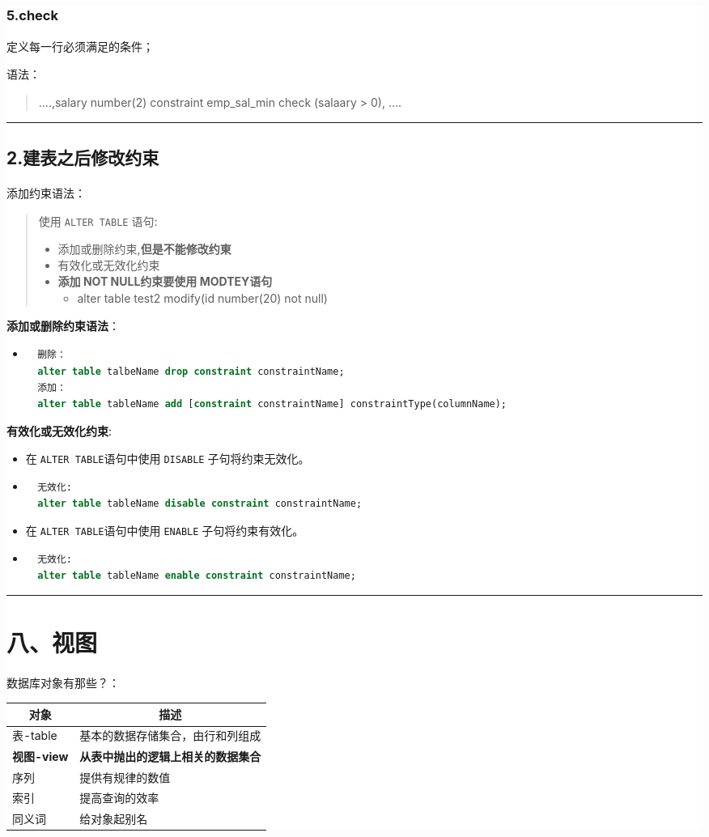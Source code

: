 
### 5.check

定义每一行必须满足的条件；

语法：

>   ....,salary number(2) constraint emp_sal_min check (salaary > 0), ....

---

## 2.建表之后修改约束

添加约束语法：

>   使用 `ALTER TABLE` 语句:
>
>   -   添加或删除约束,**但是不能修改约東**
>   -   有效化或无效化约束
>   -   **添加 NOT NULL约束要使用 MODTEY语句**
>       -   alter table test2 modify(id number(20) not null)

**添加或删除约束语法**：

- ```sql
    删除：
    alter table talbeName drop constraint constraintName;
    添加：
    alter table tableName add [constraint constraintName] constraintType(columnName);
    ```

**有效化或无效化约束**:

- 在 `ALTER TABLE`语句中使用 `DISABLE` 子句将约束无效化。

- ```sql
    无效化:
    alter table tableName disable constraint constraintName;
    ```

- 在 `ALTER TABLE`语句中使用 `ENABLE` 子句将约束有效化。

- ```sql
    无效化:
    alter table tableName enable constraint constraintName;
    ```

---

# 八、视图

数据库对象有那些？：

| 对象          | 描述                                 |
| ------------- | ------------------------------------ |
| 表-table      | 基本的数据存储集合，由行和列组成     |
| **视图-view** | **从表中抛出的逻辑上相关的数据集合** |
| 序列          | 提供有规律的数值                     |
| 索引          | 提高查询的效率                       |
| 同义词        | 给对象起别名                         |
